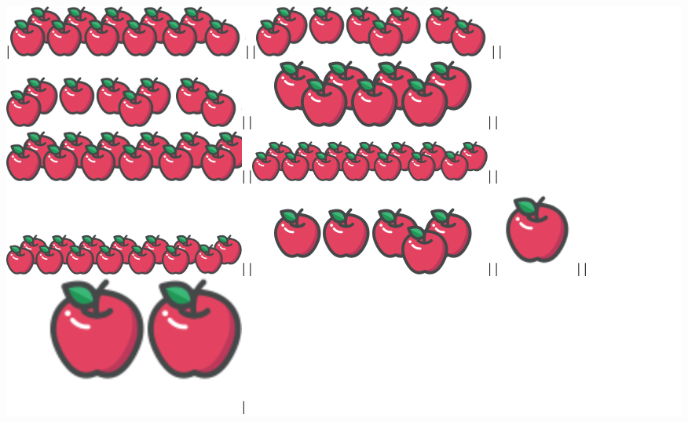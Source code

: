 |<img src = "img/Apples11.png" width = 300>|  |<img src = "img/Apples08.png" width = 300>|
|<img src = "img/Apples08.png" width = 300>|  |<img src = "img/Apples07.png" width = 300>|
|<img src = "img/Apples12.png" width = 300>|  |<img src = "img/Apples14.png" width = 300>|
|<img src = "img/Apples14.png" width = 300>|  |<img src = "img/Apples05.png" width = 300>|
|<img src = "img/Apples01.png" width = 100>|  |<img src = "img/Apples02.png" width = 300>|